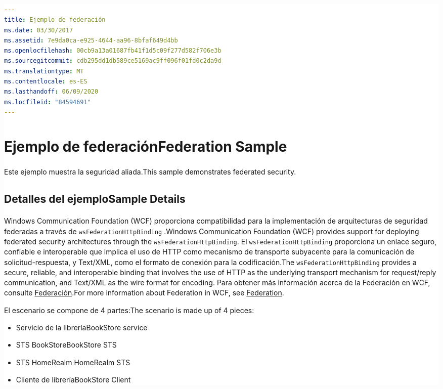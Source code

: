 ```yaml
---
title: Ejemplo de federación
ms.date: 03/30/2017
ms.assetid: 7e9da0ca-e925-4644-aa96-8bfaf649d4bb
ms.openlocfilehash: 00cb9a13a01687fb41f1d5c09f277d582f706e3b
ms.sourcegitcommit: cdb295dd1db589ce5169ac9ff096f01fd0c2da9d
ms.translationtype: MT
ms.contentlocale: es-ES
ms.lasthandoff: 06/09/2020
ms.locfileid: "84594691"
---
```

# <a name="federation-sample"></a><span data-ttu-id="51f05-102">Ejemplo de federación</span><span class="sxs-lookup"><span data-stu-id="51f05-102">Federation Sample</span></span>
<span data-ttu-id="51f05-103">Este ejemplo muestra la seguridad aliada.</span><span class="sxs-lookup"><span data-stu-id="51f05-103">This sample demonstrates federated security.</span></span>  
  
## <a name="sample-details"></a><span data-ttu-id="51f05-104">Detalles del ejemplo</span><span class="sxs-lookup"><span data-stu-id="51f05-104">Sample Details</span></span>  
 <span data-ttu-id="51f05-105">Windows Communication Foundation (WCF) proporciona compatibilidad para la implementación de arquitecturas de seguridad federadas a través de `wsFederationHttpBinding` .</span><span class="sxs-lookup"><span data-stu-id="51f05-105">Windows Communication Foundation (WCF) provides support for deploying federated security architectures through the `wsFederationHttpBinding`.</span></span> <span data-ttu-id="51f05-106">El `wsFederationHttpBinding` proporciona un enlace seguro, confiable e interoperable que implica el uso de HTTP como mecanismo de transporte subyacente para la comunicación de solicitud-respuesta, y Text/XML, como el formato de conexión para la codificación.</span><span class="sxs-lookup"><span data-stu-id="51f05-106">The `wsFederationHttpBinding` provides a secure, reliable, and interoperable binding that involves the use of HTTP as the underlying transport mechanism for request/reply communication, and Text/XML as the wire format for encoding.</span></span> <span data-ttu-id="51f05-107">Para obtener más información acerca de la Federación en WCF, consulte [Federación](../feature-details/federation.md).</span><span class="sxs-lookup"><span data-stu-id="51f05-107">For more information about Federation in WCF, see [Federation](../feature-details/federation.md).</span></span>  
  
 <span data-ttu-id="51f05-108">El escenario se compone de 4 partes:</span><span class="sxs-lookup"><span data-stu-id="51f05-108">The scenario is made up of 4 pieces:</span></span>  
  
- <span data-ttu-id="51f05-109">Servicio de la librería</span><span class="sxs-lookup"><span data-stu-id="51f05-109">BookStore service</span></span>  
  
- <span data-ttu-id="51f05-110">STS BookStore</span><span class="sxs-lookup"><span data-stu-id="51f05-110">BookStore STS</span></span>  
  
- <span data-ttu-id="51f05-111">STS HomeRealm </span><span class="sxs-lookup"><span data-stu-id="51f05-111">HomeRealm STS</span></span>  
  
- <span data-ttu-id="51f05-112">Cliente de librería</span><span class="sxs-lookup"><span data-stu-id="51f05-112">BookStore Client</span></span>  
  